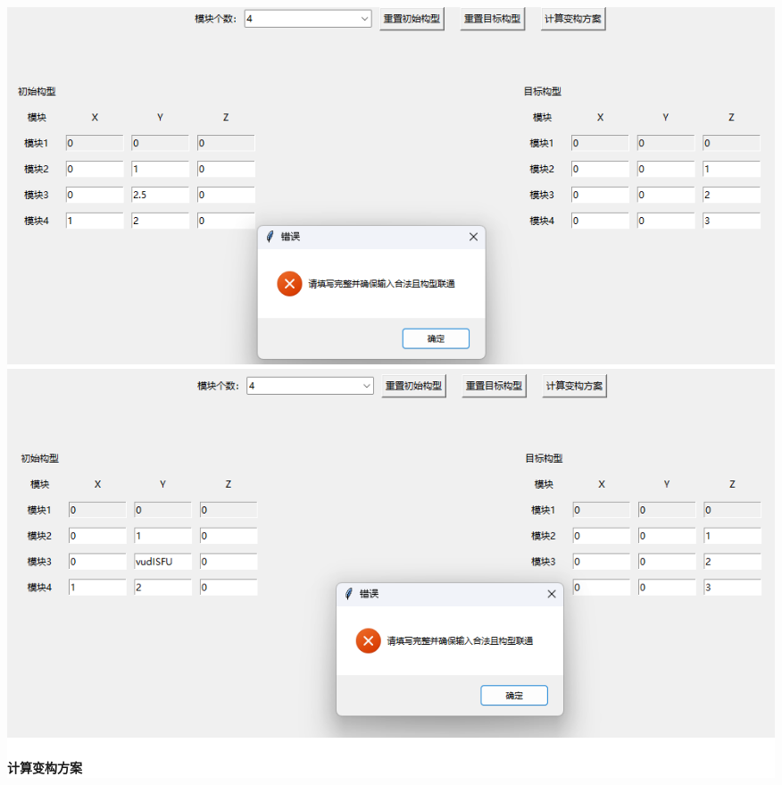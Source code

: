<div align="center">
  <img src="./assets/fig9.png" width="100%"/>
</div>

<div align="center">
  <img src="./assets/fig10.png" width="100%"/>
</div>

#### 计算变构方案
